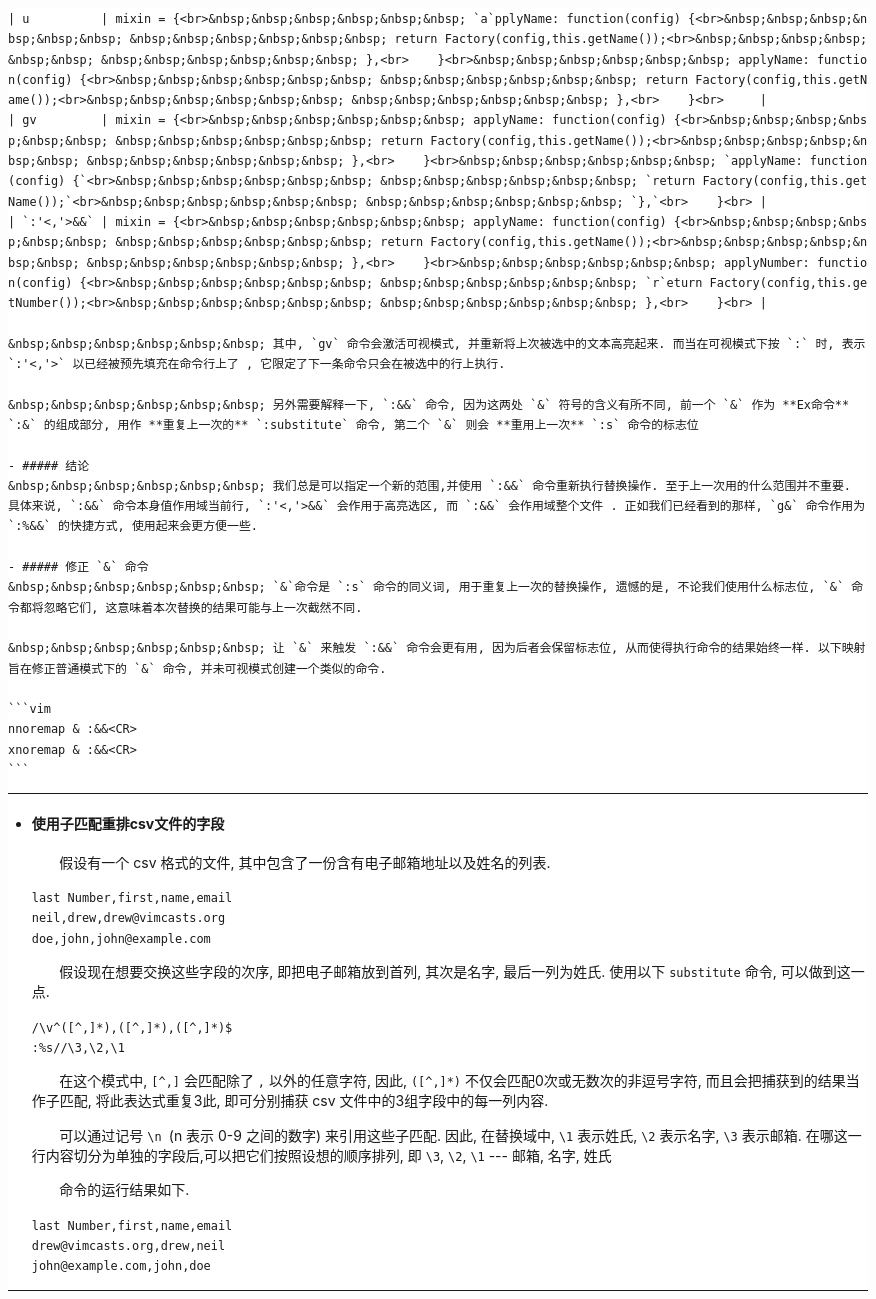     | u          | mixin = {<br>&nbsp;&nbsp;&nbsp;&nbsp;&nbsp;&nbsp; `a`pplyName: function(config) {<br>&nbsp;&nbsp;&nbsp;&nbsp;&nbsp;&nbsp; &nbsp;&nbsp;&nbsp;&nbsp;&nbsp;&nbsp; return Factory(config,this.getName());<br>&nbsp;&nbsp;&nbsp;&nbsp;&nbsp;&nbsp; &nbsp;&nbsp;&nbsp;&nbsp;&nbsp;&nbsp; },<br>    }<br>&nbsp;&nbsp;&nbsp;&nbsp;&nbsp;&nbsp; applyName: function(config) {<br>&nbsp;&nbsp;&nbsp;&nbsp;&nbsp;&nbsp; &nbsp;&nbsp;&nbsp;&nbsp;&nbsp;&nbsp; return Factory(config,this.getName());<br>&nbsp;&nbsp;&nbsp;&nbsp;&nbsp;&nbsp; &nbsp;&nbsp;&nbsp;&nbsp;&nbsp;&nbsp; },<br>    }<br>     |
    | gv         | mixin = {<br>&nbsp;&nbsp;&nbsp;&nbsp;&nbsp;&nbsp; applyName: function(config) {<br>&nbsp;&nbsp;&nbsp;&nbsp;&nbsp;&nbsp; &nbsp;&nbsp;&nbsp;&nbsp;&nbsp;&nbsp; return Factory(config,this.getName());<br>&nbsp;&nbsp;&nbsp;&nbsp;&nbsp;&nbsp; &nbsp;&nbsp;&nbsp;&nbsp;&nbsp;&nbsp; },<br>    }<br>&nbsp;&nbsp;&nbsp;&nbsp;&nbsp;&nbsp; `applyName: function(config) {`<br>&nbsp;&nbsp;&nbsp;&nbsp;&nbsp;&nbsp; &nbsp;&nbsp;&nbsp;&nbsp;&nbsp;&nbsp; `return Factory(config,this.getName());`<br>&nbsp;&nbsp;&nbsp;&nbsp;&nbsp;&nbsp; &nbsp;&nbsp;&nbsp;&nbsp;&nbsp;&nbsp; `},`<br>    }<br> |
    | `:'<,'>&&` | mixin = {<br>&nbsp;&nbsp;&nbsp;&nbsp;&nbsp;&nbsp; applyName: function(config) {<br>&nbsp;&nbsp;&nbsp;&nbsp;&nbsp;&nbsp; &nbsp;&nbsp;&nbsp;&nbsp;&nbsp;&nbsp; return Factory(config,this.getName());<br>&nbsp;&nbsp;&nbsp;&nbsp;&nbsp;&nbsp; &nbsp;&nbsp;&nbsp;&nbsp;&nbsp;&nbsp; },<br>    }<br>&nbsp;&nbsp;&nbsp;&nbsp;&nbsp;&nbsp; applyNumber: function(config) {<br>&nbsp;&nbsp;&nbsp;&nbsp;&nbsp;&nbsp; &nbsp;&nbsp;&nbsp;&nbsp;&nbsp;&nbsp; `r`eturn Factory(config,this.getNumber());<br>&nbsp;&nbsp;&nbsp;&nbsp;&nbsp;&nbsp; &nbsp;&nbsp;&nbsp;&nbsp;&nbsp;&nbsp; },<br>    }<br> |

    &nbsp;&nbsp;&nbsp;&nbsp;&nbsp;&nbsp; 其中, `gv` 命令会激活可视模式, 并重新将上次被选中的文本高亮起来. 而当在可视模式下按 `:` 时, 表示 `:'<,'>` 以已经被预先填充在命令行上了 , 它限定了下一条命令只会在被选中的行上执行.
    
    &nbsp;&nbsp;&nbsp;&nbsp;&nbsp;&nbsp; 另外需要解释一下, `:&&` 命令, 因为这两处 `&` 符号的含义有所不同, 前一个 `&` 作为 **Ex命令** `:&` 的组成部分, 用作 **重复上一次的** `:substitute` 命令, 第二个 `&` 则会 **重用上一次** `:s` 命令的标志位

    - ##### 结论
    &nbsp;&nbsp;&nbsp;&nbsp;&nbsp;&nbsp; 我们总是可以指定一个新的范围,并使用 `:&&` 命令重新执行替换操作. 至于上一次用的什么范围并不重要. 具体来说, `:&&` 命令本身值作用域当前行, `:'<,'>&&` 会作用于高亮选区, 而 `:&&` 会作用域整个文件 . 正如我们已经看到的那样, `g&` 命令作用为 `:%&&` 的快捷方式, 使用起来会更方便一些.
    
    - ##### 修正 `&` 命令
    &nbsp;&nbsp;&nbsp;&nbsp;&nbsp;&nbsp; `&`命令是 `:s` 命令的同义词, 用于重复上一次的替换操作, 遗憾的是, 不论我们使用什么标志位, `&` 命令都将忽略它们, 这意味着本次替换的结果可能与上一次截然不同.
    
    &nbsp;&nbsp;&nbsp;&nbsp;&nbsp;&nbsp; 让 `&` 来触发 `:&&` 命令会更有用, 因为后者会保留标志位, 从而使得执行命令的结果始终一样. 以下映射旨在修正普通模式下的 `&` 命令, 并未可视模式创建一个类似的命令.  
    
    ```vim
    nnoremap & :&&<CR>
    xnoremap & :&&<CR>
    ```
---

- #### 使用子匹配重排csv文件的字段
    
    &nbsp;&nbsp;&nbsp;&nbsp;&nbsp;&nbsp; 假设有一个 csv 格式的文件, 其中包含了一份含有电子邮箱地址以及姓名的列表.

    ```csv
    last Number,first,name,email
    neil,drew,drew@vimcasts.org
    doe,john,john@example.com
    ```
    
    &nbsp;&nbsp;&nbsp;&nbsp;&nbsp;&nbsp; 假设现在想要交换这些字段的次序, 即把电子邮箱放到首列, 其次是名字, 最后一列为姓氏. 使用以下 `substitute` 命令, 可以做到这一点.
    
    ```vim
    /\v^([^,]*),([^,]*),([^,]*)$  
    :%s//\3,\2,\1
    ```

    &nbsp;&nbsp;&nbsp;&nbsp;&nbsp;&nbsp; 在这个模式中, `[^,]` 会匹配除了 `,` 以外的任意字符, 因此, `([^,]*)` 不仅会匹配0次或无数次的非逗号字符, 而且会把捕获到的结果当作子匹配, 将此表达式重复3此, 即可分别捕获 csv 文件中的3组字段中的每一列内容. 
    
    &nbsp;&nbsp;&nbsp;&nbsp;&nbsp;&nbsp; 可以通过记号 `\n `(n 表示 0-9 之间的数字) 来引用这些子匹配. 因此, 在替换域中, `\1` 表示姓氏, `\2` 表示名字, `\3` 表示邮箱. 在哪这一行内容切分为单独的字段后,可以把它们按照设想的顺序排列, 即 `\3`, `\2`, `\1` --- 邮箱, 名字, 姓氏  
    
    &nbsp;&nbsp;&nbsp;&nbsp;&nbsp;&nbsp; 命令的运行结果如下.
    
    ```csv
    last Number,first,name,email
    drew@vimcasts.org,drew,neil
    john@example.com,john,doe
    ```
 
---